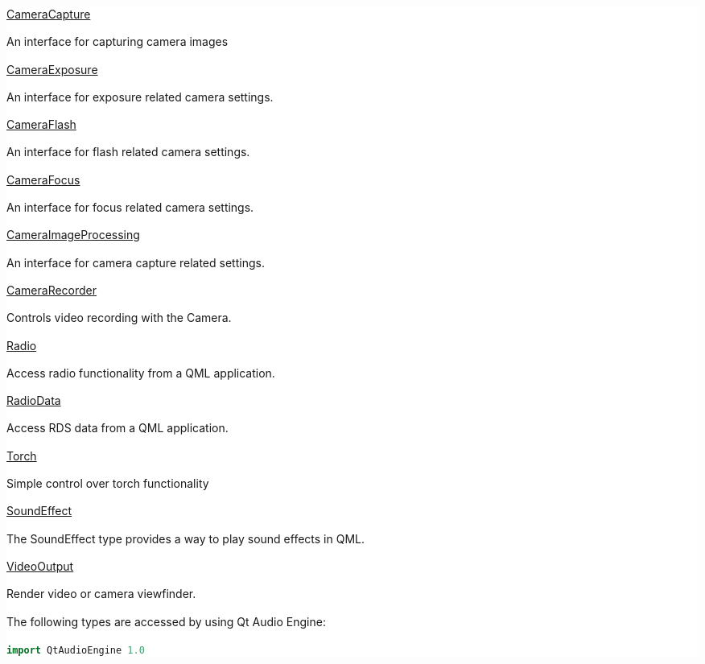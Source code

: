 </tr>
<tr class="odd">
<td><p><a href="QtMultimedia.CameraCapture.md">CameraCapture</a></p></td>
<td><p>An interface for capturing camera images</p></td>
</tr>
<tr class="even">
<td><p><a href="QtMultimedia.CameraExposure.md">CameraExposure</a></p></td>
<td><p>An interface for exposure related camera settings.</p></td>
</tr>
<tr class="odd">
<td><p><a href="QtMultimedia.CameraFlash.md">CameraFlash</a></p></td>
<td><p>An interface for flash related camera settings.</p></td>
</tr>
<tr class="even">
<td><p><a href="QtMultimedia.CameraFocus.md">CameraFocus</a></p></td>
<td><p>An interface for focus related camera settings.</p></td>
</tr>
<tr class="odd">
<td><p><a href="QtMultimedia.CameraImageProcessing.md">CameraImageProcessing</a></p></td>
<td><p>An interface for camera capture related settings.</p></td>
</tr>
<tr class="even">
<td><p><a href="QtMultimedia.CameraRecorder.md">CameraRecorder</a></p></td>
<td><p>Controls video recording with the Camera.</p></td>
</tr>
<tr class="odd">
<td><p><a href="QtMultimedia.Radio.md">Radio</a></p></td>
<td><p>Access radio functionality from a QML application.</p></td>
</tr>
<tr class="even">
<td><p><a href="QtMultimedia.RadioData.md">RadioData</a></p></td>
<td><p>Access RDS data from a QML application.</p></td>
</tr>
<tr class="odd">
<td><p><a href="QtMultimedia.Torch.md">Torch</a></p></td>
<td><p>Simple control over torch functionality</p></td>
</tr>
<tr class="even">
<td><p><a href="QtMultimedia.SoundEffect.md">SoundEffect</a></p></td>
<td><p>The SoundEffect type provides a way to play sound effects in QML.</p></td>
</tr>
<tr class="odd">
<td><p><a href="QtMultimedia.VideoOutput.md">VideoOutput</a></p></td>
<td><p>Render video or camera viewfinder.</p></td>
</tr>
</tbody>
</table>

The following types are accessed by using Qt Audio Engine:

``` cpp
import QtAudioEngine 1.0
```
